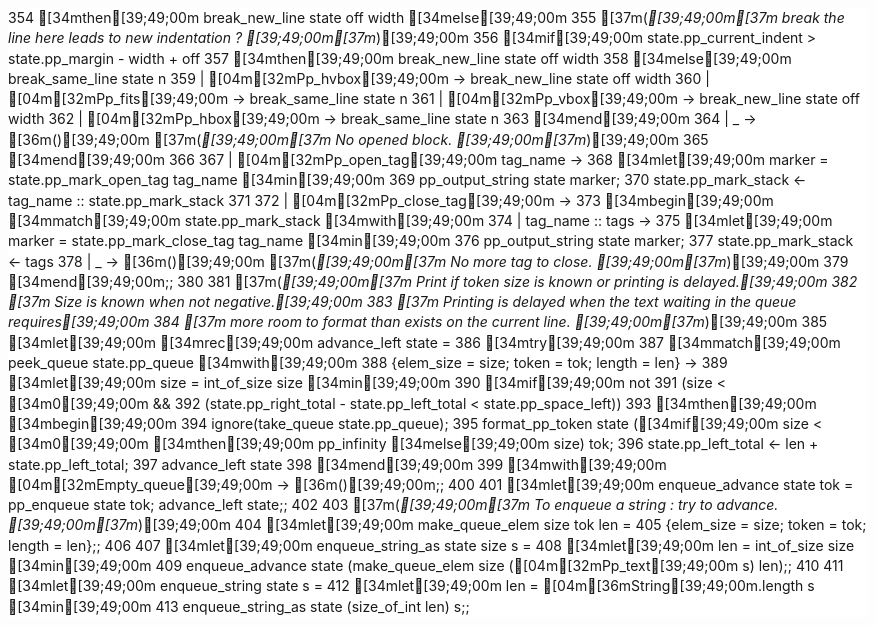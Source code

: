    354	            [34mthen[39;49;00m break_new_line state off width [34melse[39;49;00m
   355	           [37m(*[39;49;00m[37m break the line here leads to new indentation ? [39;49;00m[37m*)[39;49;00m
   356	           [34mif[39;49;00m state.pp_current_indent > state.pp_margin - width + off
   357	           [34mthen[39;49;00m break_new_line state off width
   358	           [34melse[39;49;00m break_same_line state n
   359	        | [04m[32mPp_hvbox[39;49;00m -> break_new_line state off width
   360	        | [04m[32mPp_fits[39;49;00m -> break_same_line state n
   361	        | [04m[32mPp_vbox[39;49;00m -> break_new_line state off width
   362	        | [04m[32mPp_hbox[39;49;00m -> break_same_line state n
   363	        [34mend[39;49;00m
   364	     | _ -> [36m()[39;49;00m [37m(*[39;49;00m[37m No opened block. [39;49;00m[37m*)[39;49;00m
   365	     [34mend[39;49;00m
   366
   367	   | [04m[32mPp_open_tag[39;49;00m tag_name ->
   368	      [34mlet[39;49;00m marker = state.pp_mark_open_tag tag_name [34min[39;49;00m
   369	      pp_output_string state marker;
   370	      state.pp_mark_stack <- tag_name :: state.pp_mark_stack
   371
   372	   | [04m[32mPp_close_tag[39;49;00m ->
   373	      [34mbegin[39;49;00m [34mmatch[39;49;00m state.pp_mark_stack [34mwith[39;49;00m
   374	      | tag_name :: tags ->
   375	          [34mlet[39;49;00m marker = state.pp_mark_close_tag tag_name [34min[39;49;00m
   376	          pp_output_string state marker;
   377	          state.pp_mark_stack <- tags
   378	      | _ -> [36m()[39;49;00m [37m(*[39;49;00m[37m No more tag to close. [39;49;00m[37m*)[39;49;00m
   379	      [34mend[39;49;00m;;
   380
   381	[37m(*[39;49;00m[37m Print if token size is known or printing is delayed.[39;49;00m
   382	[37m   Size is known when not negative.[39;49;00m
   383	[37m   Printing is delayed when the text waiting in the queue requires[39;49;00m
   384	[37m   more room to format than exists on the current line. [39;49;00m[37m*)[39;49;00m
   385	[34mlet[39;49;00m [34mrec[39;49;00m advance_left state =
   386	    [34mtry[39;49;00m
   387	     [34mmatch[39;49;00m peek_queue state.pp_queue [34mwith[39;49;00m
   388	      {elem_size = size; token = tok; length = len} ->
   389	       [34mlet[39;49;00m size = int_of_size size [34min[39;49;00m
   390	       [34mif[39;49;00m not
   391	        (size < [34m0[39;49;00m &&
   392	         (state.pp_right_total - state.pp_left_total < state.pp_space_left))
   393	        [34mthen[39;49;00m [34mbegin[39;49;00m
   394	         ignore(take_queue state.pp_queue);
   395	         format_pp_token state ([34mif[39;49;00m size < [34m0[39;49;00m [34mthen[39;49;00m pp_infinity [34melse[39;49;00m size) tok;
   396	         state.pp_left_total <- len + state.pp_left_total;
   397	         advance_left state
   398	        [34mend[39;49;00m
   399	    [34mwith[39;49;00m [04m[32mEmpty_queue[39;49;00m -> [36m()[39;49;00m;;
   400
   401	[34mlet[39;49;00m enqueue_advance state tok = pp_enqueue state tok; advance_left state;;
   402
   403	[37m(*[39;49;00m[37m To enqueue a string : try to advance. [39;49;00m[37m*)[39;49;00m
   404	[34mlet[39;49;00m make_queue_elem size tok len =
   405	 {elem_size = size; token = tok; length = len};;
   406
   407	[34mlet[39;49;00m enqueue_string_as state size s =
   408	  [34mlet[39;49;00m len = int_of_size size [34min[39;49;00m
   409	  enqueue_advance state (make_queue_elem size ([04m[32mPp_text[39;49;00m s) len);;
   410
   411	[34mlet[39;49;00m enqueue_string state s =
   412	  [34mlet[39;49;00m len = [04m[36mString[39;49;00m.length s [34min[39;49;00m
   413	  enqueue_string_as state (size_of_int len) s;;